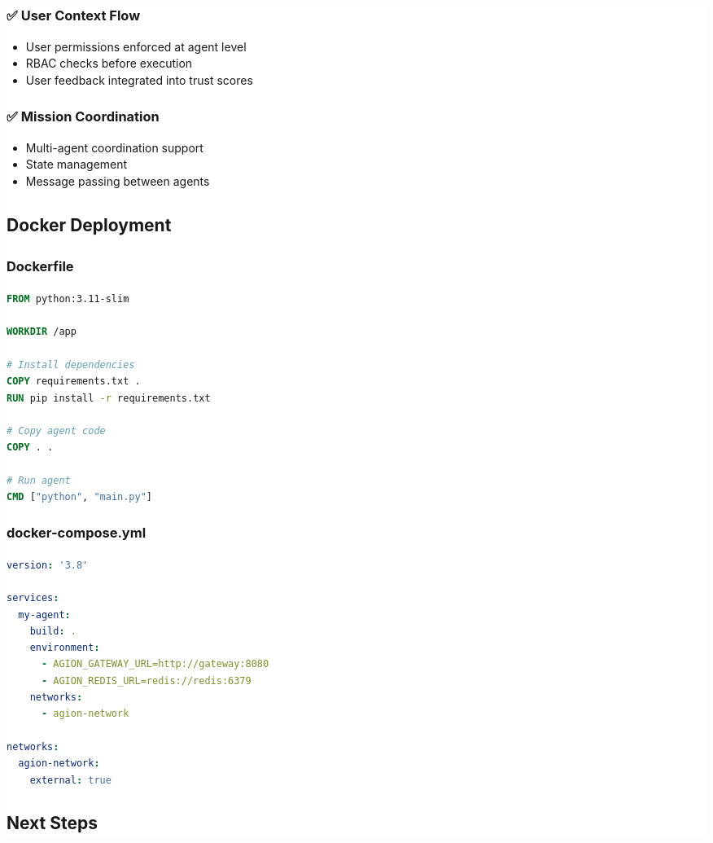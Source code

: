 ### ✅ User Context Flow
- User permissions enforced at agent level
- RBAC checks before execution
- User feedback integrated into trust scores

### ✅ Mission Coordination
- Multi-agent coordination support
- State management
- Message passing between agents

## Docker Deployment

### Dockerfile

```dockerfile
FROM python:3.11-slim

WORKDIR /app

# Install dependencies
COPY requirements.txt .
RUN pip install -r requirements.txt

# Copy agent code
COPY . .

# Run agent
CMD ["python", "main.py"]
```

### docker-compose.yml

```yaml
version: '3.8'

services:
  my-agent:
    build: .
    environment:
      - AGION_GATEWAY_URL=http://gateway:8080
      - AGION_REDIS_URL=redis://redis:6379
    networks:
      - agion-network

networks:
  agion-network:
    external: true
```

## Next Steps
